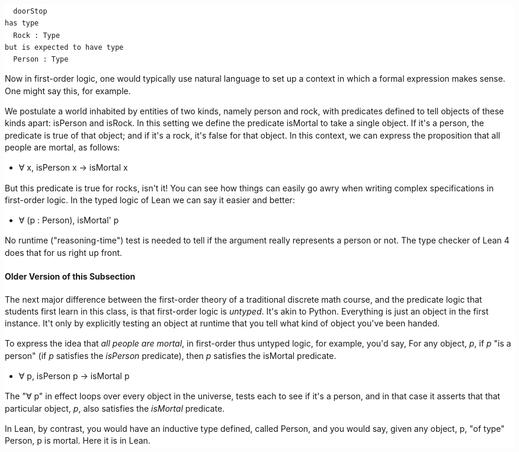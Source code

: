 ```lean
  doorStop
has type
  Rock : Type
but is expected to have type
  Person : Type
```

Now in first-order logic, one would typically use natural
language to set up a context in which a formal expression
makes sense. One might say this, for example.

We postulate a world inhabited by entities of two kinds,
namely person and rock, with predicates defined to tell
objects of these kinds apart: isPerson and isRock. In this
setting we define the predicate isMortal to take a single
object. If it's a person, the predicate is true of that
object; and if it's a rock, it's false for that object.
In this context, we can express the proposition that all
people are mortal, as follows:

- ∀ x, isPerson x → isMortal x

But this predicate is true for rocks, isn't it! You
can see how things can easily go awry when writing
complex specifications in first-order logic. In the
typed logic of Lean we can say it easier and better:

- ∀ (p : Person), isMortal' p

No runtime ("reasoning-time") test is needed to tell
if the argument really represents a person or not. The
type checker of Lean 4 does that for us right up front.

#### Older Version of this Subsection

The next major difference between the first-order theory of a
traditional discrete math course, and the predicate logic that
students first learn in this class, is that first-order logic is
*untyped*. It's akin to Python. Everything is just an object in
the first instance. It't only by explicitly testing an object at
runtime that you tell what kind of object you've been handed.

To express the idea that *all people are mortal*, in first-order
thus untyped logic, for example, you'd say, For any object, *p*,
if *p* "is a person" (if *p* satisfies the *isPerson* predicate),
then *p* satisfies the isMortal predicate.

- ∀ p, isPerson p → isMortal p

The "∀ p" in effect loops over every object in the universe,
tests each to see if it's a person, and in that case it asserts
that that particular object, *p*, also satisfies the *isMortal*
predicate.

In Lean, by contrast, you would have an inductive type defined,
called Person, and you would say, given any object, p, "of type"
Person, p is mortal. Here it is in Lean.
